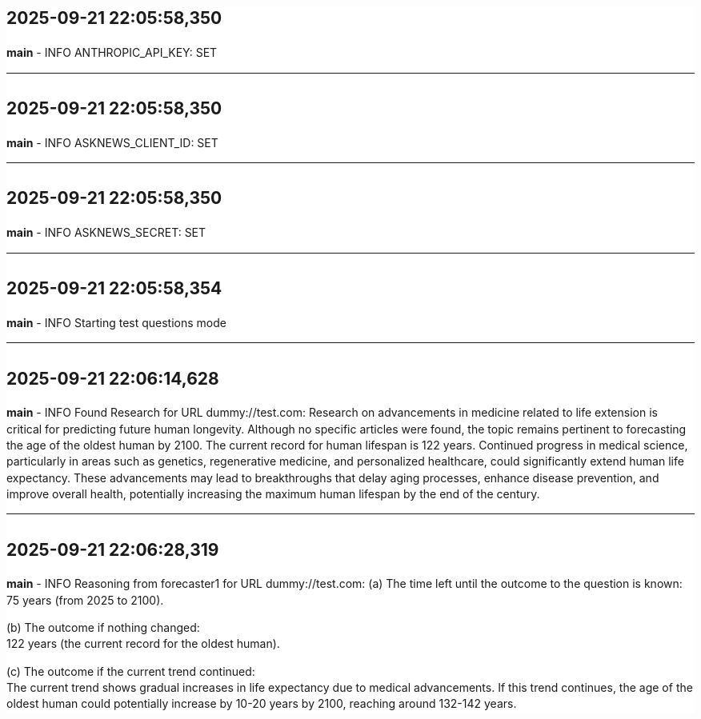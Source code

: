 ## 2025-09-21 22:05:58,350
__main__ - INFO
ANTHROPIC_API_KEY: SET

---

## 2025-09-21 22:05:58,350
__main__ - INFO
ASKNEWS_CLIENT_ID: SET

---

## 2025-09-21 22:05:58,350
__main__ - INFO
ASKNEWS_SECRET: SET

---

## 2025-09-21 22:05:58,354
__main__ - INFO
Starting test questions mode

---

## 2025-09-21 22:06:14,628
__main__ - INFO
Found Research for URL dummy://test.com:
Research on advancements in medicine related to life extension is critical for predicting future human longevity. Although no specific articles were found, the topic remains pertinent to forecasting the age of the oldest human by 2100. The current record for human lifespan is 122 years. Continued progress in medical science, particularly in areas such as genetics, regenerative medicine, and personalized healthcare, could significantly extend human life expectancy. These advancements may lead to breakthroughs that delay aging processes, enhance disease prevention, and improve overall health, potentially increasing the maximum human lifespan by the end of the century.

---

## 2025-09-21 22:06:28,319
__main__ - INFO
Reasoning from forecaster1 for URL dummy://test.com: (a) The time left until the outcome to the question is known:  
75 years (from 2025 to 2100).

(b) The outcome if nothing changed:  
122 years (the current record for the oldest human).

(c) The outcome if the current trend continued:  
The current trend shows gradual increases in life expectancy due to medical advancements. If this trend continues, the age of the oldest human could potentially increase by 10-20 years by 2100, reaching around 132-142 years.
